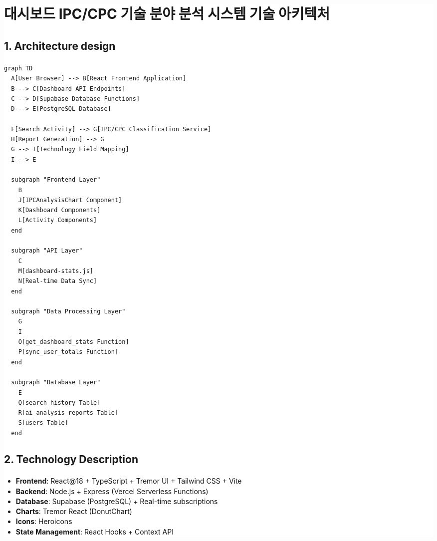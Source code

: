 # 대시보드 IPC/CPC 기술 분야 분석 시스템 기술 아키텍처

## 1. Architecture design

```mermaid
graph TD
  A[User Browser] --> B[React Frontend Application]
  B --> C[Dashboard API Endpoints]
  C --> D[Supabase Database Functions]
  D --> E[PostgreSQL Database]
  
  F[Search Activity] --> G[IPC/CPC Classification Service]
  H[Report Generation] --> G
  G --> I[Technology Field Mapping]
  I --> E
  
  subgraph "Frontend Layer"
    B
    J[IPCAnalysisChart Component]
    K[Dashboard Components]
    L[Activity Components]
  end
  
  subgraph "API Layer"
    C
    M[dashboard-stats.js]
    N[Real-time Data Sync]
  end
  
  subgraph "Data Processing Layer"
    G
    I
    O[get_dashboard_stats Function]
    P[sync_user_totals Function]
  end
  
  subgraph "Database Layer"
    E
    Q[search_history Table]
    R[ai_analysis_reports Table]
    S[users Table]
  end
```

## 2. Technology Description

- **Frontend**: React@18 + TypeScript + Tremor UI + Tailwind CSS + Vite
- **Backend**: Node.js + Express (Vercel Serverless Functions)
- **Database**: Supabase (PostgreSQL) + Real-time subscriptions
- **Charts**: Tremor React (DonutChart)
- **Icons**: Heroicons
- **State Management**: React Hooks + Context API
